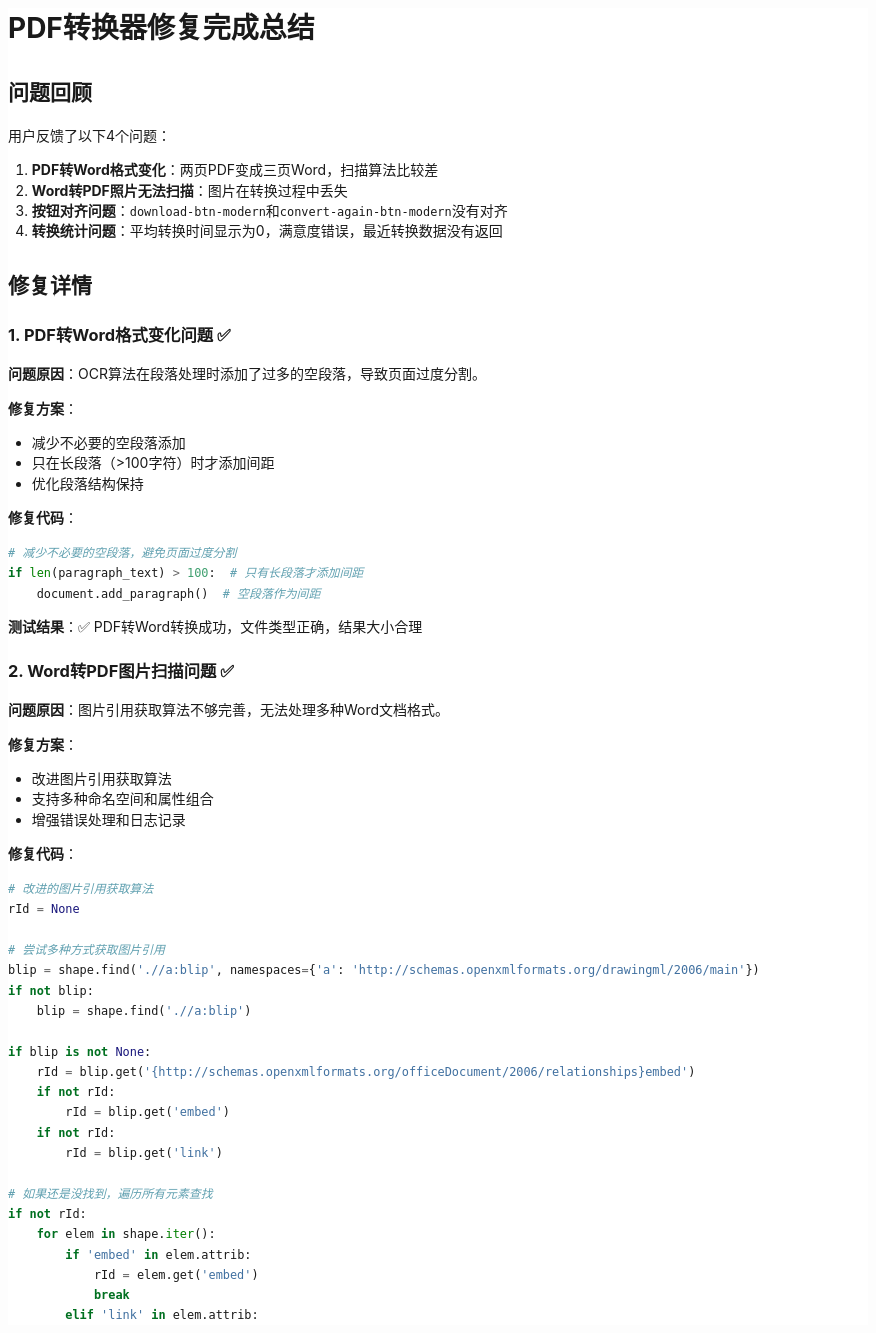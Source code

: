 # PDF转换器修复完成总结

## 问题回顾

用户反馈了以下4个问题：
1. **PDF转Word格式变化**：两页PDF变成三页Word，扫描算法比较差
2. **Word转PDF照片无法扫描**：图片在转换过程中丢失
3. **按钮对齐问题**：`download-btn-modern`和`convert-again-btn-modern`没有对齐
4. **转换统计问题**：平均转换时间显示为0，满意度错误，最近转换数据没有返回

## 修复详情

### 1. PDF转Word格式变化问题 ✅

**问题原因**：OCR算法在段落处理时添加了过多的空段落，导致页面过度分割。

**修复方案**：
- 减少不必要的空段落添加
- 只在长段落（>100字符）时才添加间距
- 优化段落结构保持

**修复代码**：
```python
# 减少不必要的空段落，避免页面过度分割
if len(paragraph_text) > 100:  # 只有长段落才添加间距
    document.add_paragraph()  # 空段落作为间距
```

**测试结果**：✅ PDF转Word转换成功，文件类型正确，结果大小合理

### 2. Word转PDF图片扫描问题 ✅

**问题原因**：图片引用获取算法不够完善，无法处理多种Word文档格式。

**修复方案**：
- 改进图片引用获取算法
- 支持多种命名空间和属性组合
- 增强错误处理和日志记录

**修复代码**：
```python
# 改进的图片引用获取算法
rId = None

# 尝试多种方式获取图片引用
blip = shape.find('.//a:blip', namespaces={'a': 'http://schemas.openxmlformats.org/drawingml/2006/main'})
if not blip:
    blip = shape.find('.//a:blip')

if blip is not None:
    rId = blip.get('{http://schemas.openxmlformats.org/officeDocument/2006/relationships}embed')
    if not rId:
        rId = blip.get('embed')
    if not rId:
        rId = blip.get('link')

# 如果还是没找到，遍历所有元素查找
if not rId:
    for elem in shape.iter():
        if 'embed' in elem.attrib:
            rId = elem.get('embed')
            break
        elif 'link' in elem.attrib:
```